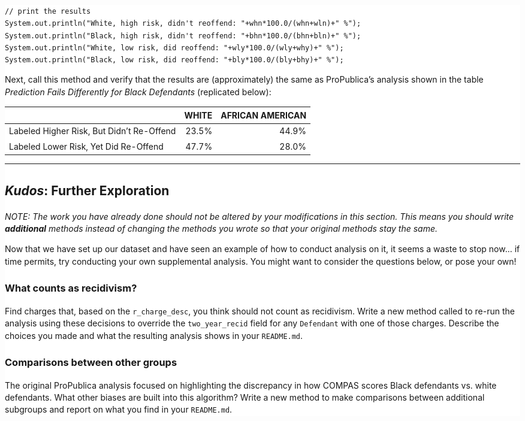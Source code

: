     // print the results
    System.out.println("White, high risk, didn't reoffend: "+whn*100.0/(whn+wln)+" %");
    System.out.println("Black, high risk, didn't reoffend: "+bhn*100.0/(bhn+bln)+" %");
    System.out.println("White, low risk, did reoffend: "+wly*100.0/(wly+why)+" %");
    System.out.println("Black, low risk, did reoffend: "+bly*100.0/(bly+bhy)+" %");

Next, call this method and verify that the results are (approximately) the same as ProPublica’s analysis shown in the table *Prediction Fails Differently for Black Defendants* (replicated below):


|                                           | WHITE | AFRICAN AMERICAN |
|-------------------------------------------|------:|-----------------:|
| Labeled Higher Risk, But Didn’t Re-Offend | 23.5% |            44.9% |
| Labeled Lower Risk, Yet Did Re-Offend     | 47.7% |            28.0% |
---

_Kudos_:  Further Exploration
---------------------------------------

_NOTE: The work you have already done should not be altered by your modifications in this
section. This means you should write **additional** methods instead of
changing the methods you wrote so that your original methods stay the
same._

Now that we have set up our dataset and have seen an example of how to conduct analysis on it, it seems a waste to stop now... if time permits, try conducting your own supplemental analysis. You might want to consider the questions below, or pose your own!

### What counts as recidivism?
Find charges that, based on the `r_charge_desc`, you think should not count as recidivism. Write a new method called to re-run the analysis using these decisions to override the `two_year_recid` field for any `Defendant` with one of those charges. Describe the choices you made and what the resulting analysis
shows in your `README.md`.

### Comparisons between other groups
The original ProPublica analysis focused on highlighting the discrepancy in how COMPAS scores Black defendants vs. white defendants. What other biases are built into this algorithm? Write a new method to make comparisons between additional subgroups and report on what you find in your `README.md`.
